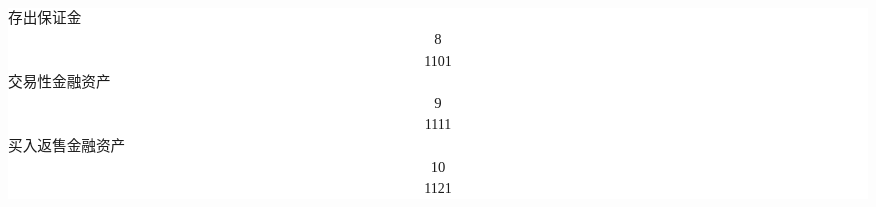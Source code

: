 <td style="BORDER-TOP: #f0f0f0; HEIGHT: 16.4pt; BORDER-RIGHT: windowtext 1pt solid; WIDTH: 243.1pt; BORDER-BOTTOM: windowtext 1pt solid; PADDING-BOTTOM: 0cm; PADDING-TOP: 0cm; PADDING-LEFT: 5.4pt; BORDER-LEFT: #f0f0f0; PADDING-RIGHT: 5.4pt; BACKGROUND-COLOR: transparent; mso-border-alt: solid windowtext .5pt; mso-border-left-alt: solid windowtext .5pt; mso-border-top-alt: solid windowtext .5pt" width="324"><p class="Default" style="MARGIN: 0cm 0cm 0pt"><span style="FONT-SIZE: 11pt; FONT-FAMILY: 仿宋_GB2312; mso-bidi-font-family: 仿宋_GB2312"><font face="黑体">存出保证金<span lang="EN-US"><o:p></o:p></span></font></span></p></td></tr><tr style="HEIGHT: 16.4pt; mso-yfti-irow: 9"><td style="BORDER-TOP: #f0f0f0; HEIGHT: 16.4pt; BORDER-RIGHT: windowtext 1pt solid; WIDTH: 82.15pt; BORDER-BOTTOM: windowtext 1pt solid; PADDING-BOTTOM: 0cm; PADDING-TOP: 0cm; PADDING-LEFT: 5.4pt; BORDER-LEFT: windowtext 1pt solid; PADDING-RIGHT: 5.4pt; BACKGROUND-COLOR: transparent; mso-border-alt: solid windowtext .5pt; mso-border-top-alt: solid windowtext .5pt" width="110"><p class="Default" style="TEXT-ALIGN: center; MARGIN: 0cm 0cm 0pt" align="center"><span lang="EN-US" style="FONT-SIZE: 11pt; FONT-FAMILY: &quot;Times New Roman&quot;,serif">8<o:p></o:p></span></p></td><td style="BORDER-TOP: #f0f0f0; HEIGHT: 16.4pt; BORDER-RIGHT: windowtext 1pt solid; WIDTH: 90pt; BORDER-BOTTOM: windowtext 1pt solid; PADDING-BOTTOM: 0cm; PADDING-TOP: 0cm; PADDING-LEFT: 5.4pt; BORDER-LEFT: #f0f0f0; PADDING-RIGHT: 5.4pt; BACKGROUND-COLOR: transparent; mso-border-alt: solid windowtext .5pt; mso-border-left-alt: solid windowtext .5pt; mso-border-top-alt: solid windowtext .5pt" width="120"><p class="Default" style="TEXT-ALIGN: center; MARGIN: 0cm 0cm 0pt" align="center"><span lang="EN-US" style="FONT-SIZE: 10.5pt; FONT-FAMILY: &quot;Times New Roman&quot;,serif">1101<o:p></o:p></span></p></td><td style="BORDER-TOP: #f0f0f0; HEIGHT: 16.4pt; BORDER-RIGHT: windowtext 1pt solid; WIDTH: 243.1pt; BORDER-BOTTOM: windowtext 1pt solid; PADDING-BOTTOM: 0cm; PADDING-TOP: 0cm; PADDING-LEFT: 5.4pt; BORDER-LEFT: #f0f0f0; PADDING-RIGHT: 5.4pt; BACKGROUND-COLOR: transparent; mso-border-alt: solid windowtext .5pt; mso-border-left-alt: solid windowtext .5pt; mso-border-top-alt: solid windowtext .5pt" width="324"><p class="Default" style="MARGIN: 0cm 0cm 0pt"><span style="FONT-SIZE: 11pt; FONT-FAMILY: 仿宋_GB2312; mso-bidi-font-family: 仿宋_GB2312"><font face="黑体">交易性金融资产<span lang="EN-US"><o:p></o:p></span></font></span></p></td></tr><tr style="HEIGHT: 16.25pt; mso-yfti-irow: 10"><td style="BORDER-TOP: #f0f0f0; HEIGHT: 16.25pt; BORDER-RIGHT: windowtext 1pt solid; WIDTH: 82.15pt; BORDER-BOTTOM: windowtext 1pt solid; PADDING-BOTTOM: 0cm; PADDING-TOP: 0cm; PADDING-LEFT: 5.4pt; BORDER-LEFT: windowtext 1pt solid; PADDING-RIGHT: 5.4pt; BACKGROUND-COLOR: transparent; mso-border-alt: solid windowtext .5pt; mso-border-top-alt: solid windowtext .5pt" width="110"><p class="Default" style="TEXT-ALIGN: center; MARGIN: 0cm 0cm 0pt" align="center"><span lang="EN-US" style="FONT-SIZE: 11pt; FONT-FAMILY: &quot;Times New Roman&quot;,serif">9<o:p></o:p></span></p></td><td style="BORDER-TOP: #f0f0f0; HEIGHT: 16.25pt; BORDER-RIGHT: windowtext 1pt solid; WIDTH: 90pt; BORDER-BOTTOM: windowtext 1pt solid; PADDING-BOTTOM: 0cm; PADDING-TOP: 0cm; PADDING-LEFT: 5.4pt; BORDER-LEFT: #f0f0f0; PADDING-RIGHT: 5.4pt; BACKGROUND-COLOR: transparent; mso-border-alt: solid windowtext .5pt; mso-border-left-alt: solid windowtext .5pt; mso-border-top-alt: solid windowtext .5pt" width="120"><p class="Default" style="TEXT-ALIGN: center; MARGIN: 0cm 0cm 0pt" align="center"><span lang="EN-US" style="FONT-SIZE: 10.5pt; FONT-FAMILY: &quot;Times New Roman&quot;,serif">1111<o:p></o:p></span></p></td><td style="BORDER-TOP: #f0f0f0; HEIGHT: 16.25pt; BORDER-RIGHT: windowtext 1pt solid; WIDTH: 243.1pt; BORDER-BOTTOM: windowtext 1pt solid; PADDING-BOTTOM: 0cm; PADDING-TOP: 0cm; PADDING-LEFT: 5.4pt; BORDER-LEFT: #f0f0f0; PADDING-RIGHT: 5.4pt; BACKGROUND-COLOR: transparent; mso-border-alt: solid windowtext .5pt; mso-border-left-alt: solid windowtext .5pt; mso-border-top-alt: solid windowtext .5pt" width="324"><p class="Default" style="MARGIN: 0cm 0cm 0pt"><span style="FONT-SIZE: 11pt; FONT-FAMILY: 仿宋_GB2312; mso-bidi-font-family: 仿宋_GB2312"><font face="黑体">买入返售金融资产<span lang="EN-US"><o:p></o:p></span></font></span></p></td></tr><tr style="HEIGHT: 16.25pt; mso-yfti-irow: 11"><td style="BORDER-TOP: #f0f0f0; HEIGHT: 16.25pt; BORDER-RIGHT: windowtext 1pt solid; WIDTH: 82.15pt; BORDER-BOTTOM: windowtext 1pt solid; PADDING-BOTTOM: 0cm; PADDING-TOP: 0cm; PADDING-LEFT: 5.4pt; BORDER-LEFT: windowtext 1pt solid; PADDING-RIGHT: 5.4pt; BACKGROUND-COLOR: transparent; mso-border-alt: solid windowtext .5pt; mso-border-top-alt: solid windowtext .5pt" width="110"><p class="Default" style="TEXT-ALIGN: center; MARGIN: 0cm 0cm 0pt" align="center"><span lang="EN-US" style="FONT-SIZE: 11pt; FONT-FAMILY: &quot;Times New Roman&quot;,serif">10<o:p></o:p></span></p></td><td style="BORDER-TOP: #f0f0f0; HEIGHT: 16.25pt; BORDER-RIGHT: windowtext 1pt solid; WIDTH: 90pt; BORDER-BOTTOM: windowtext 1pt solid; PADDING-BOTTOM: 0cm; PADDING-TOP: 0cm; PADDING-LEFT: 5.4pt; BORDER-LEFT: #f0f0f0; PADDING-RIGHT: 5.4pt; BACKGROUND-COLOR: transparent; mso-border-alt: solid windowtext .5pt; mso-border-left-alt: solid windowtext .5pt; mso-border-top-alt: solid windowtext .5pt" width="120"><p class="Default" style="TEXT-ALIGN: center; MARGIN: 0cm 0cm 0pt" align="center"><span lang="EN-US" style="FONT-SIZE: 10.5pt; FONT-FAMILY: &quot;Times New Roman&quot;,serif">1121<o:p></o:p></span></p></td>